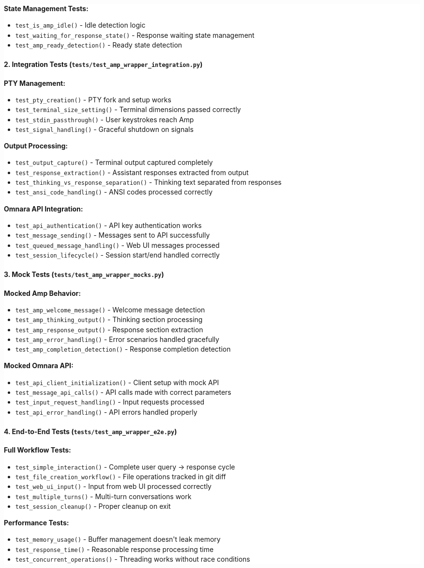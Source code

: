 **State Management Tests:**
- `test_is_amp_idle()` - Idle detection logic
- `test_waiting_for_response_state()` - Response waiting state management
- `test_amp_ready_detection()` - Ready state detection

#### 2. Integration Tests (`tests/test_amp_wrapper_integration.py`)

**PTY Management:**
- `test_pty_creation()` - PTY fork and setup works
- `test_terminal_size_setting()` - Terminal dimensions passed correctly
- `test_stdin_passthrough()` - User keystrokes reach Amp
- `test_signal_handling()` - Graceful shutdown on signals

**Output Processing:**
- `test_output_capture()` - Terminal output captured completely
- `test_response_extraction()` - Assistant responses extracted from output
- `test_thinking_vs_response_separation()` - Thinking text separated from responses
- `test_ansi_code_handling()` - ANSI codes processed correctly

**Omnara API Integration:**
- `test_api_authentication()` - API key authentication works
- `test_message_sending()` - Messages sent to API successfully
- `test_queued_message_handling()` - Web UI messages processed
- `test_session_lifecycle()` - Session start/end handled correctly

#### 3. Mock Tests (`tests/test_amp_wrapper_mocks.py`)

**Mocked Amp Behavior:**
- `test_amp_welcome_message()` - Welcome message detection
- `test_amp_thinking_output()` - Thinking section processing
- `test_amp_response_output()` - Response section extraction
- `test_amp_error_handling()` - Error scenarios handled gracefully
- `test_amp_completion_detection()` - Response completion detection

**Mocked Omnara API:**
- `test_api_client_initialization()` - Client setup with mock API
- `test_message_api_calls()` - API calls made with correct parameters
- `test_input_request_handling()` - Input requests processed
- `test_api_error_handling()` - API errors handled properly

#### 4. End-to-End Tests (`tests/test_amp_wrapper_e2e.py`)

**Full Workflow Tests:**
- `test_simple_interaction()` - Complete user query → response cycle
- `test_file_creation_workflow()` - File operations tracked in git diff
- `test_web_ui_input()` - Input from web UI processed correctly
- `test_multiple_turns()` - Multi-turn conversations work
- `test_session_cleanup()` - Proper cleanup on exit

**Performance Tests:**
- `test_memory_usage()` - Buffer management doesn't leak memory
- `test_response_time()` - Reasonable response processing time
- `test_concurrent_operations()` - Threading works without race conditions
